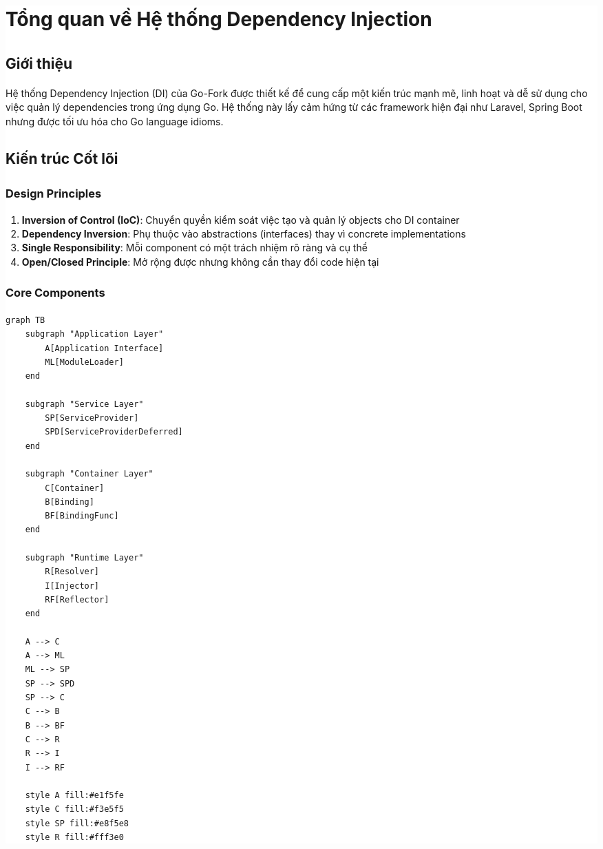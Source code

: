 # Tổng quan về Hệ thống Dependency Injection

## Giới thiệu

Hệ thống Dependency Injection (DI) của Go-Fork được thiết kế để cung cấp một kiến trúc mạnh mẽ, linh hoạt và dễ sử dụng cho việc quản lý dependencies trong ứng dụng Go. Hệ thống này lấy cảm hứng từ các framework hiện đại như Laravel, Spring Boot nhưng được tối ưu hóa cho Go language idioms.

## Kiến trúc Cốt lõi

### Design Principles

1. **Inversion of Control (IoC)**: Chuyển quyền kiểm soát việc tạo và quản lý objects cho DI container
2. **Dependency Inversion**: Phụ thuộc vào abstractions (interfaces) thay vì concrete implementations
3. **Single Responsibility**: Mỗi component có một trách nhiệm rõ ràng và cụ thể
4. **Open/Closed Principle**: Mở rộng được nhưng không cần thay đổi code hiện tại

### Core Components

```mermaid
graph TB
    subgraph "Application Layer"
        A[Application Interface]
        ML[ModuleLoader]
    end
    
    subgraph "Service Layer"
        SP[ServiceProvider]
        SPD[ServiceProviderDeferred]
    end
    
    subgraph "Container Layer"
        C[Container]
        B[Binding]
        BF[BindingFunc]
    end
    
    subgraph "Runtime Layer"
        R[Resolver]
        I[Injector]
        RF[Reflector]
    end
    
    A --> C
    A --> ML
    ML --> SP
    SP --> SPD
    SP --> C
    C --> B
    B --> BF
    C --> R
    R --> I
    I --> RF
    
    style A fill:#e1f5fe
    style C fill:#f3e5f5
    style SP fill:#e8f5e8
    style R fill:#fff3e0
```
